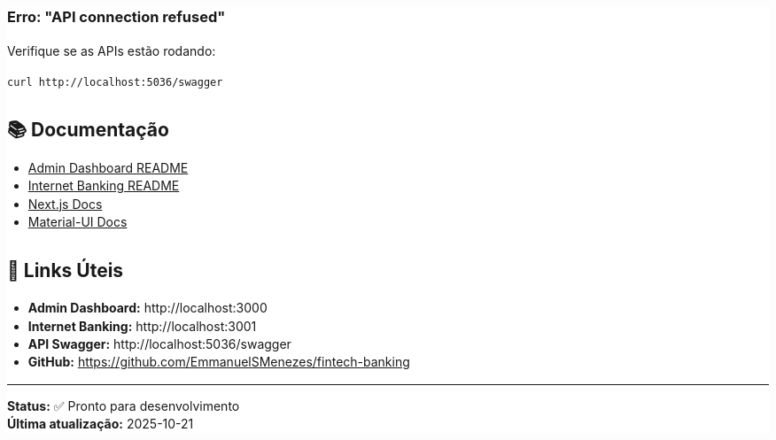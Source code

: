 ### Erro: "API connection refused"

Verifique se as APIs estão rodando:
```bash
curl http://localhost:5036/swagger
```

## 📚 Documentação

- [Admin Dashboard README](./admin-dashboard/README_FINTECH.md)
- [Internet Banking README](./internet-banking/README_FINTECH.md)
- [Next.js Docs](https://nextjs.org/docs)
- [Material-UI Docs](https://mui.com/)

## 🔗 Links Úteis

- **Admin Dashboard:** http://localhost:3000
- **Internet Banking:** http://localhost:3001
- **API Swagger:** http://localhost:5036/swagger
- **GitHub:** https://github.com/EmmanuelSMenezes/fintech-banking

---

**Status:** ✅ Pronto para desenvolvimento  
**Última atualização:** 2025-10-21

